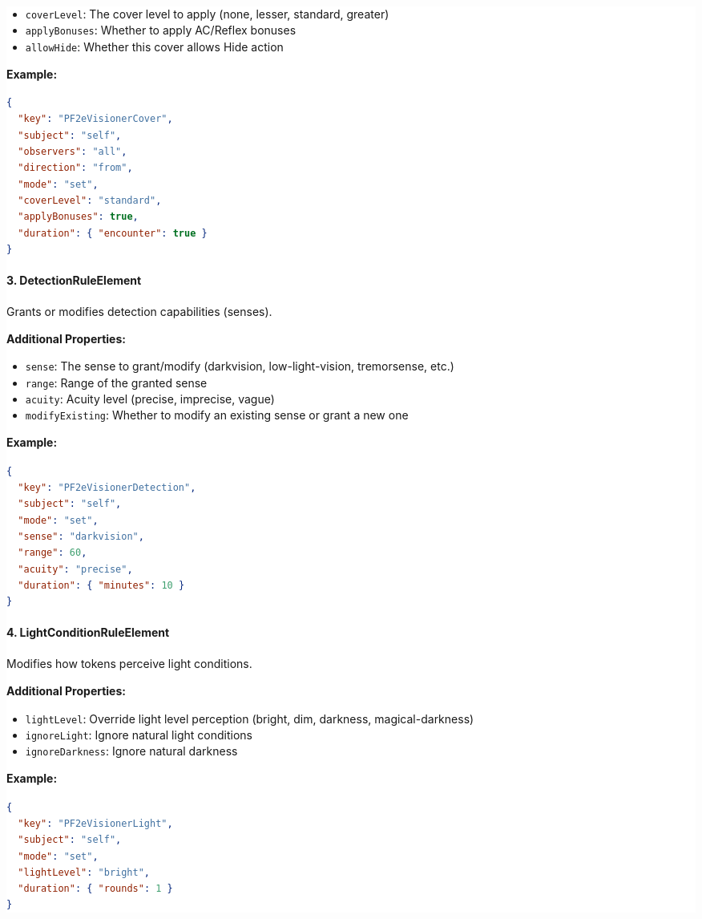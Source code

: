 - `coverLevel`: The cover level to apply (none, lesser, standard, greater)
- `applyBonuses`: Whether to apply AC/Reflex bonuses
- `allowHide`: Whether this cover allows Hide action

**Example:**

```json
{
  "key": "PF2eVisionerCover",
  "subject": "self",
  "observers": "all",
  "direction": "from",
  "mode": "set",
  "coverLevel": "standard",
  "applyBonuses": true,
  "duration": { "encounter": true }
}
```

#### 3. DetectionRuleElement

Grants or modifies detection capabilities (senses).

**Additional Properties:**

- `sense`: The sense to grant/modify (darkvision, low-light-vision, tremorsense, etc.)
- `range`: Range of the granted sense
- `acuity`: Acuity level (precise, imprecise, vague)
- `modifyExisting`: Whether to modify an existing sense or grant a new one

**Example:**

```json
{
  "key": "PF2eVisionerDetection",
  "subject": "self",
  "mode": "set",
  "sense": "darkvision",
  "range": 60,
  "acuity": "precise",
  "duration": { "minutes": 10 }
}
```

#### 4. LightConditionRuleElement

Modifies how tokens perceive light conditions.

**Additional Properties:**

- `lightLevel`: Override light level perception (bright, dim, darkness, magical-darkness)
- `ignoreLight`: Ignore natural light conditions
- `ignoreDarkness`: Ignore natural darkness

**Example:**

```json
{
  "key": "PF2eVisionerLight",
  "subject": "self",
  "mode": "set",
  "lightLevel": "bright",
  "duration": { "rounds": 1 }
}
```
